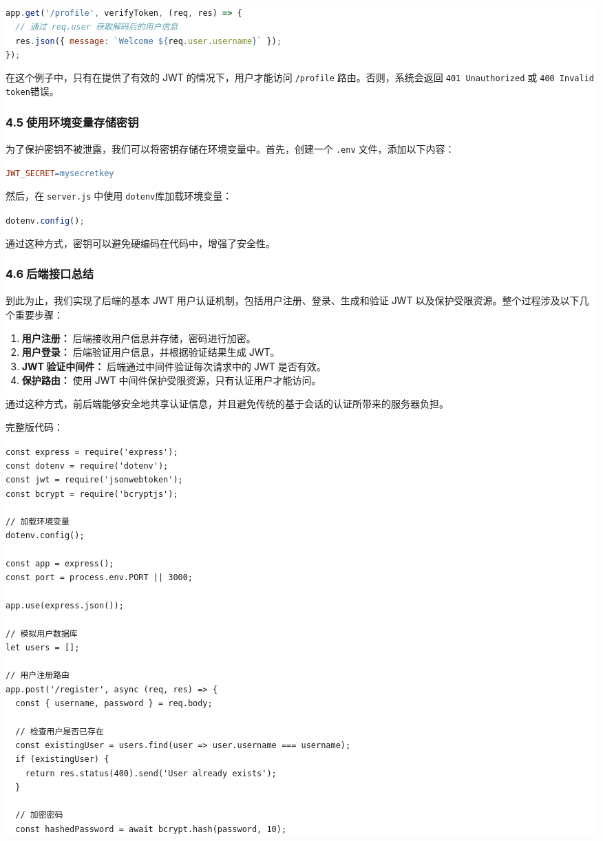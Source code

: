 ```javascript
app.get('/profile', verifyToken, (req, res) => {
  // 通过 req.user 获取解码后的用户信息
  res.json({ message: `Welcome ${req.user.username}` });
});
```

在这个例子中，只有在提供了有效的 JWT 的情况下，用户才能访问 `/profile`​ 路由。否则，系统会返回 `401 Unauthorized`​ 或 `400 Invalid token`​ 错误。

### **4.5 使用环境变量存储密钥**

为了保护密钥不被泄露，我们可以将密钥存储在环境变量中。首先，创建一个 `.env`​ 文件，添加以下内容：

```makefile
JWT_SECRET=mysecretkey
```

然后，在 `server.js`​ 中使用 `dotenv`​ 库加载环境变量：

```javascript
dotenv.config();
```

通过这种方式，密钥可以避免硬编码在代码中，增强了安全性。

### **4.6 后端接口总结**

到此为止，我们实现了后端的基本 JWT 用户认证机制，包括用户注册、登录、生成和验证 JWT 以及保护受限资源。整个过程涉及以下几个重要步骤：

1. **用户注册：**  后端接收用户信息并存储，密码进行加密。
2. **用户登录：**  后端验证用户信息，并根据验证结果生成 JWT。
3. **JWT 验证中间件：**  后端通过中间件验证每次请求中的 JWT 是否有效。
4. **保护路由：**  使用 JWT 中间件保护受限资源，只有认证用户才能访问。

通过这种方式，前后端能够安全地共享认证信息，并且避免传统的基于会话的认证所带来的服务器负担。

完整版代码：

```plaintext
const express = require('express');
const dotenv = require('dotenv');
const jwt = require('jsonwebtoken');
const bcrypt = require('bcryptjs');

// 加载环境变量
dotenv.config();

const app = express();
const port = process.env.PORT || 3000;

app.use(express.json());

// 模拟用户数据库
let users = [];

// 用户注册路由
app.post('/register', async (req, res) => {
  const { username, password } = req.body;

  // 检查用户是否已存在
  const existingUser = users.find(user => user.username === username);
  if (existingUser) {
    return res.status(400).send('User already exists');
  }

  // 加密密码
  const hashedPassword = await bcrypt.hash(password, 10);

```